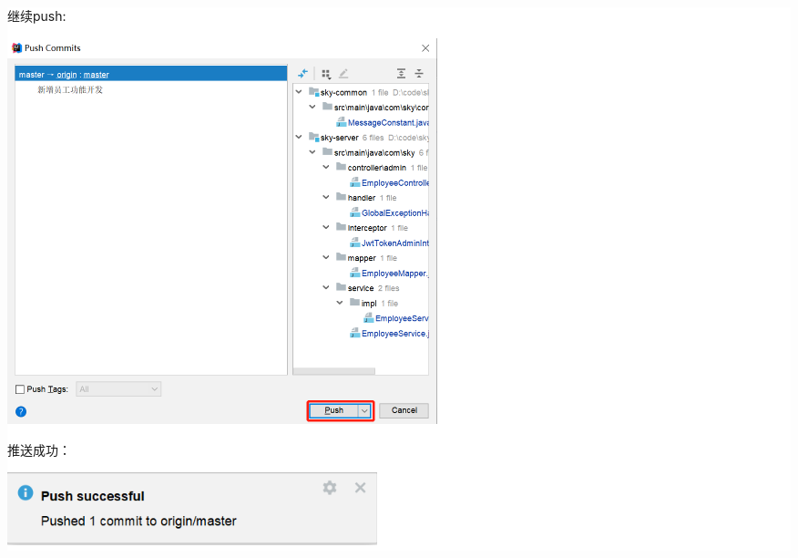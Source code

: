 继续push:

<img src="assets/image-20221112092332837.png" alt="image-20221112092332837" style="zoom:50%;" /> 

推送成功：

<img src="assets/image-20221112092427252.png" alt="image-20221112092427252" style="zoom: 80%;" /> 
